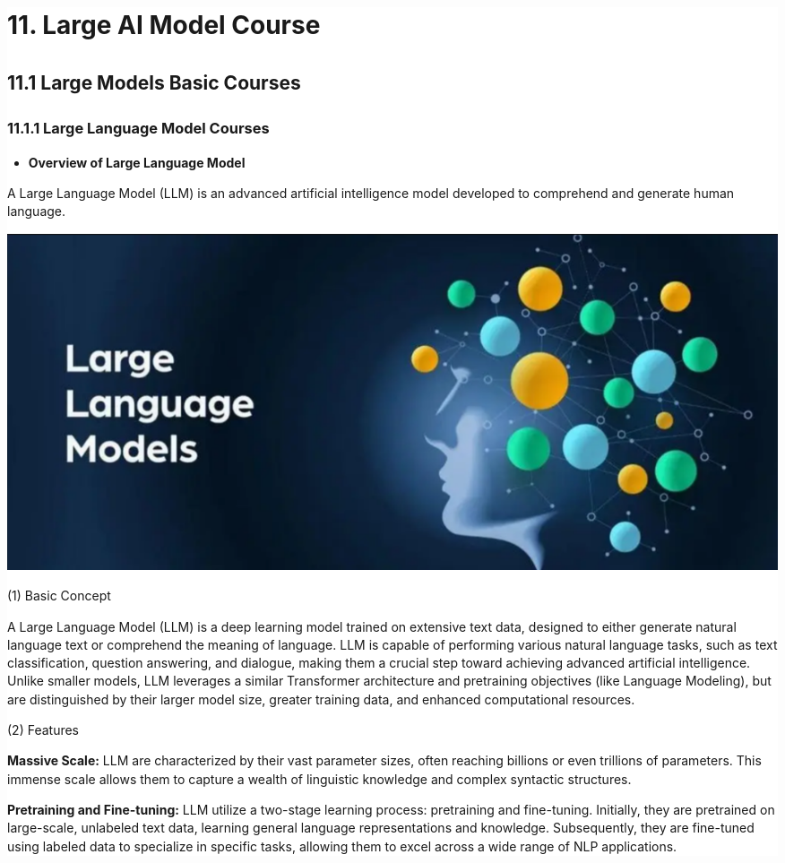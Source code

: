 # 11. Large AI Model Course

## 11.1 Large Models Basic Courses

### 11.1.1 Large Language Model Courses

* **Overview of Large Language Model**

A Large Language Model (LLM) is an advanced artificial intelligence model developed to comprehend and generate human language.

<img class="common_img" src="../_static/media/chapter_11/section_1.1/01/image2.png" />

(1) Basic Concept

A Large Language Model (LLM) is a deep learning model trained on extensive text data, designed to either generate natural language text or comprehend the meaning of language. LLM is capable of performing various natural language tasks, such as text classification, question answering, and dialogue, making them a crucial step toward achieving advanced artificial intelligence. Unlike smaller models, LLM leverages a similar Transformer architecture and pretraining objectives (like Language Modeling), but are distinguished by their larger model size, greater training data, and enhanced computational resources.

(2) Features

**Massive Scale:** LLM are characterized by their vast parameter sizes, often reaching billions or even trillions of parameters. This immense scale allows them to capture a wealth of linguistic knowledge and complex syntactic structures.

**Pretraining and Fine-tuning:** LLM utilize a two-stage learning process: pretraining and fine-tuning. Initially, they are pretrained on large-scale, unlabeled text data, learning general language representations and knowledge. Subsequently, they are fine-tuned using labeled data to specialize in specific tasks, allowing them to excel across a wide range of NLP applications.
